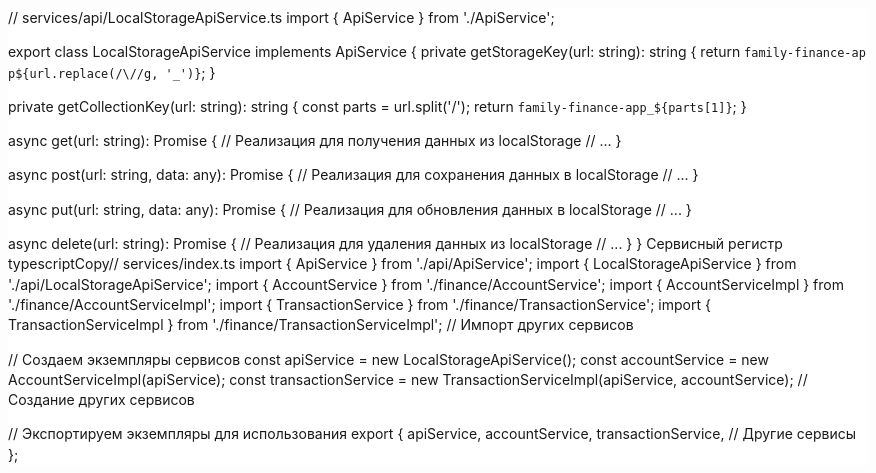 // services/api/LocalStorageApiService.ts
import { ApiService } from './ApiService';

export class LocalStorageApiService implements ApiService {
  private getStorageKey(url: string): string {
    return `family-finance-app${url.replace(/\//g, '_')}`;
  }
  
  private getCollectionKey(url: string): string {
    const parts = url.split('/');
    return `family-finance-app_${parts[1]}`;
  }
  
  async get<T>(url: string): Promise<T> {
    // Реализация для получения данных из localStorage
    // ...
  }
  
  async post<T>(url: string, data: any): Promise<T> {
    // Реализация для сохранения данных в localStorage
    // ...
  }
  
  async put<T>(url: string, data: any): Promise<T> {
    // Реализация для обновления данных в localStorage
    // ...
  }
  
  async delete(url: string): Promise<void> {
    // Реализация для удаления данных из localStorage
    // ...
  }
}
Сервисный регистр
typescriptCopy// services/index.ts
import { ApiService } from './api/ApiService';
import { LocalStorageApiService } from './api/LocalStorageApiService';
import { AccountService } from './finance/AccountService';
import { AccountServiceImpl } from './finance/AccountServiceImpl';
import { TransactionService } from './finance/TransactionService';
import { TransactionServiceImpl } from './finance/TransactionServiceImpl';
// Импорт других сервисов

// Создаем экземпляры сервисов
const apiService = new LocalStorageApiService();
const accountService = new AccountServiceImpl(apiService);
const transactionService = new TransactionServiceImpl(apiService, accountService);
// Создание других сервисов

// Экспортируем экземпляры для использования
export {
  apiService,
  accountService,
  transactionService,
  // Другие сервисы
};
